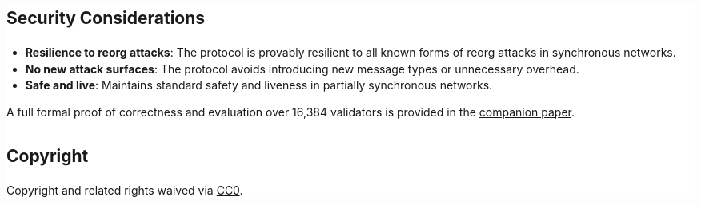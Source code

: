 ## Security Considerations

- **Resilience to reorg attacks**: The protocol is provably resilient to all known forms of reorg attacks in synchronous networks.
- **No new attack surfaces**: The protocol avoids introducing new message types or unnecessary overhead.
- **Safe and live**: Maintains standard safety and liveness in partially synchronous networks.

A full formal proof of correctness and evaluation over 16,384 validators is provided in the [companion paper](../assets/eip-7942/available-attestation-paper.pdf).

## Copyright

Copyright and related rights waived via [CC0](../LICENSE.md).
